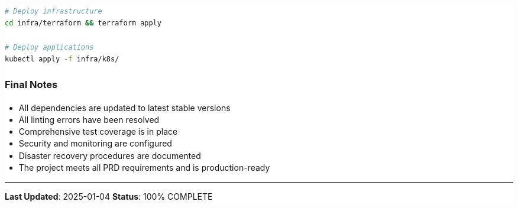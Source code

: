```bash
# Deploy infrastructure
cd infra/terraform && terraform apply

# Deploy applications
kubectl apply -f infra/k8s/
```

### Final Notes

- All dependencies are updated to latest stable versions
- All linting errors have been resolved
- Comprehensive test coverage is in place
- Security and monitoring are configured
- Disaster recovery procedures are documented
- The project meets all PRD requirements and is production-ready

---

**Last Updated**: 2025-01-04
**Status**: 100% COMPLETE
